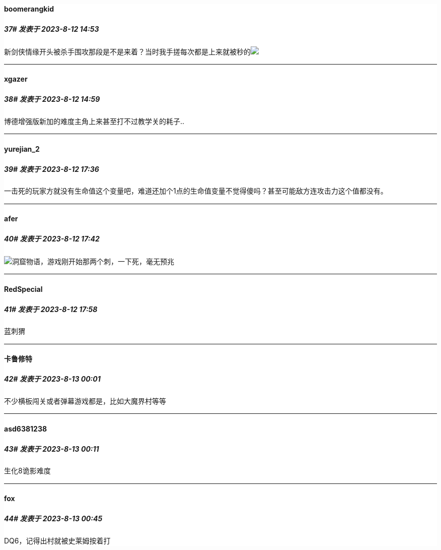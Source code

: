 ####  boomerangkid  
##### 37#       发表于 2023-8-12 14:53

新剑侠情缘开头被杀手围攻那段是不是来着？当时我手搓每次都是上来就被秒的<img src="https://static.saraba1st.com/image/smiley/face2017/125.png" referrerpolicy="no-referrer">

*****

####  xgazer  
##### 38#       发表于 2023-8-12 14:59

博德增强版新加的难度主角上来甚至打不过教学关的耗子..

*****

####  yurejian_2  
##### 39#       发表于 2023-8-12 17:36

一击死的玩家方就没有生命值这个变量吧，难道还加个1点的生命值变量不觉得傻吗？甚至可能敌方连攻击力这个值都没有。

*****

####  afer  
##### 40#       发表于 2023-8-12 17:42

<img src="https://static.saraba1st.com/image/smiley/face2017/067.png" referrerpolicy="no-referrer">洞窟物语，游戏刚开始那两个刺，一下死，毫无预兆

*****

####  RedSpecial  
##### 41#       发表于 2023-8-12 17:58

蓝刺猬

*****

####  卡鲁修特  
##### 42#       发表于 2023-8-13 00:01

不少横板闯关或者弹幕游戏都是，比如大魔界村等等

*****

####  asd6381238  
##### 43#       发表于 2023-8-13 00:11

生化8诡影难度

*****

####  fox  
##### 44#       发表于 2023-8-13 00:45

DQ6，记得出村就被史莱姆按着打
